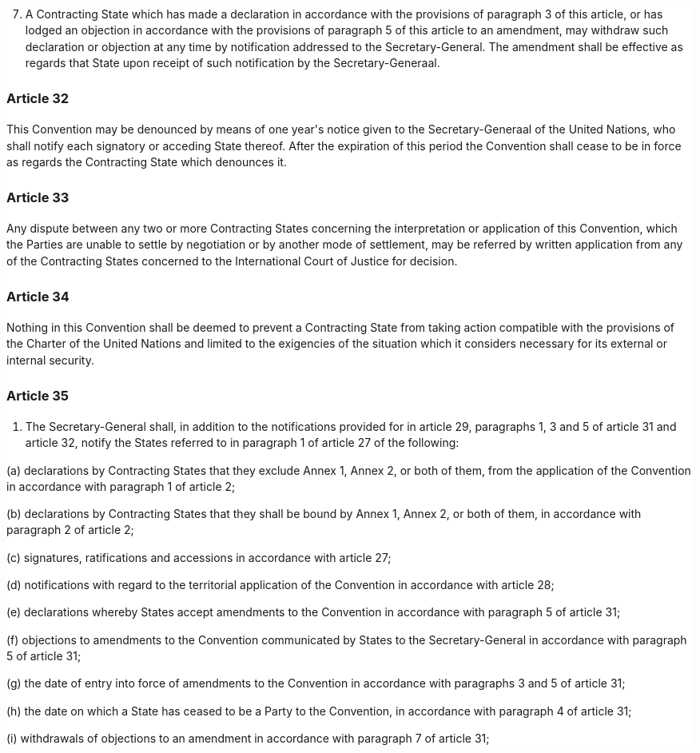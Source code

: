 7.  A Contracting State which has made a declaration in accordance with the provisions of paragraph 3 of this article, or has lodged an objection in accordance with the provisions of paragraph 5 of this article to an amendment, may withdraw such declaration or objection at any time by notification addressed to the Secretary-General. The amendment shall be effective as regards that State upon receipt of such notification by the Secretary-Generaal.   

### Article  32  

This Convention may be denounced by means of one year's notice given to the Secretary-Generaal of the United Nations, who shall notify each signatory or acceding State thereof. After the expiration of this period the Convention shall cease to be in force as regards the Contracting State which denounces it.  

### Article  33  

Any dispute between any two or more Contracting States concerning the interpretation or application of this Convention, which the Parties are unable to settle by negotiation or by another mode of settlement, may be referred by written application from any of the Contracting States concerned to the International Court of Justice for decision.  

### Article  34  

Nothing in this Convention shall be deemed to prevent a Contracting State from taking action compatible with the provisions of the Charter of the United Nations and limited to the exigencies of the situation which it considers necessary for its external or internal security.  

### Article  35  

1.  The Secretary-General shall, in addition to the notifications provided for in article 29, paragraphs 1, 3 and 5 of article 31 and article 32, notify the States referred to in paragraph 1 of article 27 of the following: 

(a) declarations by Contracting States that they exclude Annex 1, Annex 2, or both of them, from the application of the Convention in accordance with paragraph 1 of article 2;  

(b) declarations by Contracting States that they shall be bound by Annex 1, Annex 2, or both of them, in accordance with paragraph 2 of article 2;  

(c) signatures, ratifications and accessions in accordance with article 27;  

(d) notifications with regard to the territorial application of the Convention in accordance with article 28;  

(e) declarations whereby States accept amendments to the Convention in accordance with paragraph 5 of article 31;  

(f) objections to amendments to the Convention communicated by States to the Secretary-General in accordance with paragraph 5 of article 31;  

(g) the date of entry into force of amendments to the Convention in accordance with paragraphs 3 and 5 of article 31;  

(h) the date on which a State has ceased to be a Party to the Convention, in accordance with paragraph 4 of article 31;  

(i) withdrawals of objections to an amendment in accordance with paragraph 7 of article 31;  
